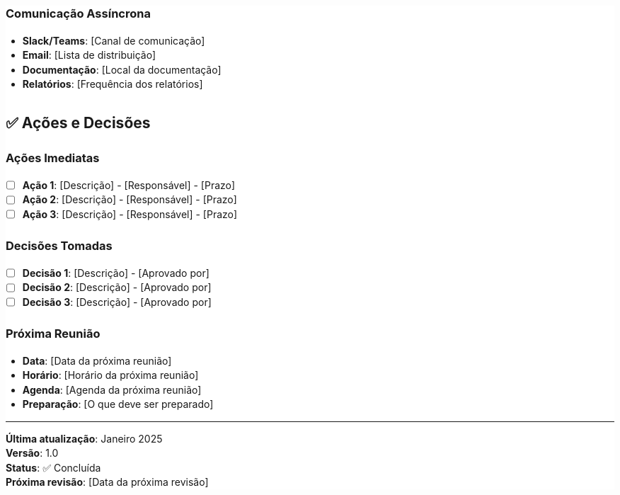 ### Comunicação Assíncrona
- **Slack/Teams**: [Canal de comunicação]
- **Email**: [Lista de distribuição]
- **Documentação**: [Local da documentação]
- **Relatórios**: [Frequência dos relatórios]

## ✅ Ações e Decisões

### Ações Imediatas
- [ ] **Ação 1**: [Descrição] - [Responsável] - [Prazo]
- [ ] **Ação 2**: [Descrição] - [Responsável] - [Prazo]
- [ ] **Ação 3**: [Descrição] - [Responsável] - [Prazo]

### Decisões Tomadas
- [ ] **Decisão 1**: [Descrição] - [Aprovado por]
- [ ] **Decisão 2**: [Descrição] - [Aprovado por]
- [ ] **Decisão 3**: [Descrição] - [Aprovado por]

### Próxima Reunião
- **Data**: [Data da próxima reunião]
- **Horário**: [Horário da próxima reunião]
- **Agenda**: [Agenda da próxima reunião]
- **Preparação**: [O que deve ser preparado]

---

**Última atualização**: Janeiro 2025  
**Versão**: 1.0  
**Status**: ✅ Concluída  
**Próxima revisão**: [Data da próxima revisão]
